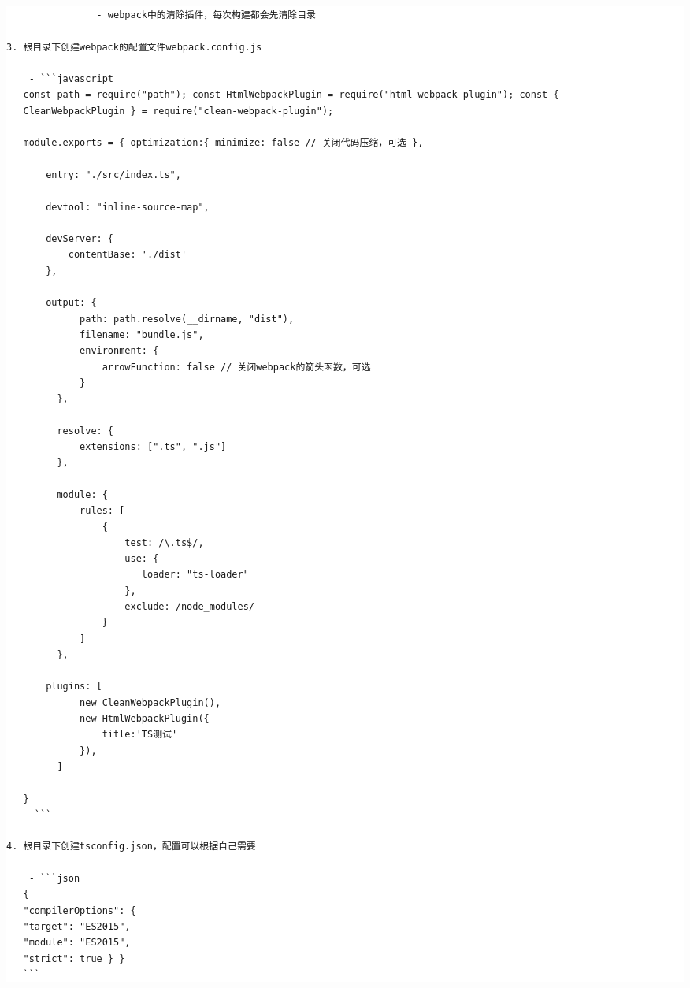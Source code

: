                     - webpack中的清除插件，每次构建都会先清除目录

    3. 根目录下创建webpack的配置文件webpack.config.js

        - ```javascript
       const path = require("path"); const HtmlWebpackPlugin = require("html-webpack-plugin"); const {
       CleanWebpackPlugin } = require("clean-webpack-plugin");

       module.exports = { optimization:{ minimize: false // 关闭代码压缩，可选 },

           entry: "./src/index.ts",
           
           devtool: "inline-source-map",
           
           devServer: {
               contentBase: './dist'
           },

           output: {
                 path: path.resolve(__dirname, "dist"),
                 filename: "bundle.js",
                 environment: {
                     arrowFunction: false // 关闭webpack的箭头函数，可选
                 }
             },

             resolve: {
                 extensions: [".ts", ".js"]
             },
             
             module: {
                 rules: [
                     {
                         test: /\.ts$/,
                         use: {
                            loader: "ts-loader"     
                         },
                         exclude: /node_modules/
                     }
                 ]
             },

           plugins: [
                 new CleanWebpackPlugin(),
                 new HtmlWebpackPlugin({
                     title:'TS测试'
                 }),
             ]

       }
         ```

    4. 根目录下创建tsconfig.json，配置可以根据自己需要

        - ```json
       {
       "compilerOptions": {
       "target": "ES2015",
       "module": "ES2015",
       "strict": true } }
       ```
